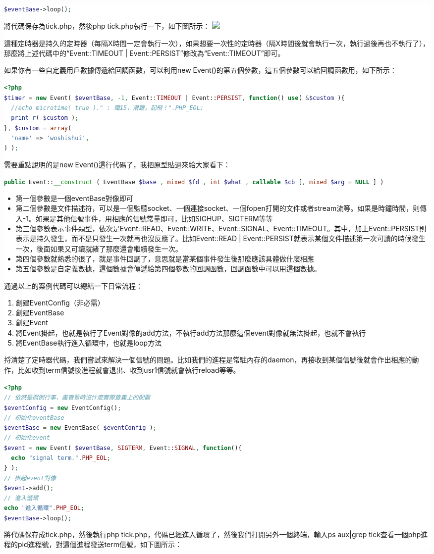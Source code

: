 ```php
$eventBase->loop();
```
將代碼保存為tick.php，然後php tick.php執行一下，如下圖所示：
![](http://static.ti-node.com/6397075325490036736)

這種定時器是持久的定時器（每隔X時間一定會執行一次），如果想要一次性的定時器（隔X時間後就會執行一次，執行過後再也不執行了），那麼將上述代碼中的“Event::TIMEOUT | Event::PERSIST”修改為“Event::TIMEOUT”即可。

如果你有一些自定義用戶數據傳遞給回調函數，可以利用new Event()的第五個參數，這五個參數可以給回調函數用，如下所示：
```php
<?php
$timer = new Event( $eventBase, -1, Event::TIMEOUT | Event::PERSIST, function() use( &$custom ){
  //echo microtime( true )." : 殲15，滑躍，起飛！".PHP_EOL;
  print_r( $custom );
}, $custom = array(
  'name' => 'woshishui',
) );
```

需要重點說明的是new Event()這行代碼了，我把原型貼過來給大家看下：
```php
public Event::__construct ( EventBase $base , mixed $fd , int $what , callable $cb [, mixed $arg = NULL ] )
```
- 第一個參數是一個eventBase對像即可
- 第二個參數是文件描述符，可以是一個監聽socket、一個連接socket、一個fopen打開的文件或者stream流等。如果是時鐘時間，則傳入-1。如果是其他信號事件，用相應的信號常量即可，比如SIGHUP、SIGTERM等等
- 第三個參數表示事件類型，依次是Event::READ、Event::WRITE、Event::SIGNAL、Event::TIMEOUT。其中，加上Event::PERSIST則表示是持久發生，而不是只發生一次就再也沒反應了。比如Event::READ | Event::PERSIST就表示某個文件描述第一次可讀的時候發生一次，後面如果又可讀就緒了那麼還會繼續發生一次。
- 第四個參數就熟悉的很了，就是事件回調了，意思就是當某個事件發生後那麼應該具體做什麼相應
- 第五個參數是自定義數據，這個數據會傳遞給第四個參數的回調函數，回調函數中可以用這個數據。

通過以上的案例代碼可以總結一下日常流程：
1. 創建EventConfig（非必需）
2. 創建EventBase
3. 創建Event
4. 將Event掛起，也就是執行了Event對像的add方法，不執行add方法那麼這個event對像就無法掛起，也就不會執行
5. 將EventBase執行進入循環中，也就是loop方法

捋清楚了定時器代碼，我們嘗試來解決一個信號的問題。比如我們的進程是常駐內存的daemon，再接收到某個信號後就會作出相應的動作，比如收到term信號後進程就會退出、收到usr1信號就會執行reload等等。
```php
<?php
// 依然是照例行事，盡管暫時沒什麼實際意義上的配置
$eventConfig = new EventConfig();
// 初始化eventBase
$eventBase = new EventBase( $eventConfig );
// 初始化event
$event = new Event( $eventBase, SIGTERM, Event::SIGNAL, function(){
  echo "signal term.".PHP_EOL;
} );
// 掛起event對像
$event->add();
// 進入循環
echo "進入循環".PHP_EOL;
$eventBase->loop();
```
將代碼保存成tick.php，然後執行php tick.php，代碼已經進入循環了，然後我們打開另外一個終端，輸入ps aux|grep tick查看一個php進程的pid進程號，對這個進程發送term信號，如下圖所示：

